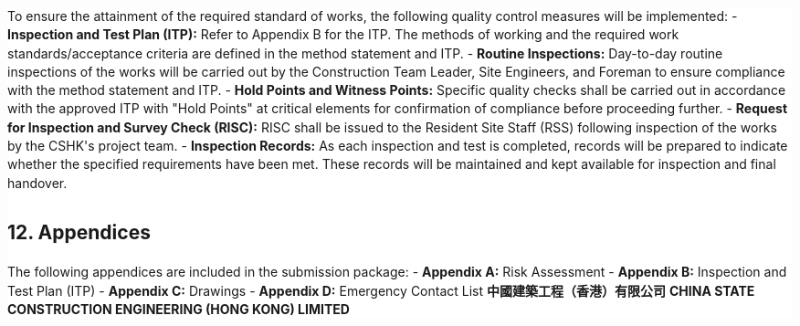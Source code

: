 To ensure the attainment of the required standard of works, the following quality control measures will be implemented:  - **Inspection and Test Plan (ITP):** Refer to Appendix B for the ITP. The methods of working and the required work standards/acceptance criteria are defined in the method statement and ITP. - **Routine Inspections:** Day-to-day routine inspections of the works will be carried out by the Construction Team Leader, Site Engineers, and Foreman to ensure compliance with the method statement and ITP. - **Hold Points and Witness Points:** Specific quality checks shall be carried out in accordance with the approved ITP with "Hold Points" at critical elements for confirmation of compliance before proceeding further. - **Request for Inspection and Survey Check (RISC):** RISC shall be issued to the Resident Site Staff (RSS) following inspection of the works by the CSHK's project team. - **Inspection Records:** As each inspection and test is completed, records will be prepared to indicate whether the specified requirements have been met. These records will be maintained and kept available for inspection and final handover.
## 12. Appendices
The following appendices are included in the submission package:  - **Appendix A:** Risk Assessment - **Appendix B:** Inspection and Test Plan (ITP) - **Appendix C:** Drawings - **Appendix D:** Emergency Contact List  **中國建築工程（香港）有限公司** **CHINA STATE CONSTRUCTION ENGINEERING (HONG KONG) LIMITED**
